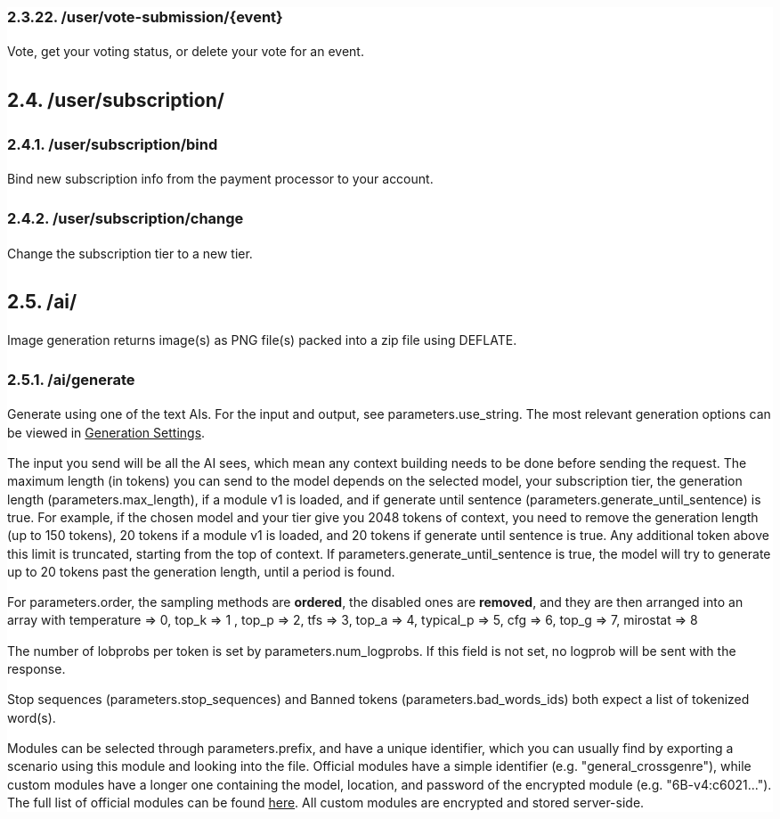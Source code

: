 ### 2.3.22. /user/vote-submission/{event}

Vote, get your voting status, or delete your vote for an event.

## 2.4. /user/subscription/

### 2.4.1. /user/subscription/bind

Bind new subscription info from the payment processor to your account.

### 2.4.2. /user/subscription/change

Change the subscription tier to a new tier.

## 2.5. /ai/

Image generation returns image(s) as PNG file(s) packed into a zip file
using DEFLATE.

### 2.5.1. /ai/generate

Generate using one of the text AIs. For the input and output, see
parameters.use_string. The most relevant generation options can be
viewed in [Generation
Settings](Generation-Settings#generation-options).

The input you send will be all the AI sees, which mean any context
building needs to be done before sending the request. The maximum length
(in tokens) you can send to the model depends on the selected model,
your subscription tier, the generation length (parameters.max_length),
if a module v1 is loaded, and if generate until sentence
(parameters.generate_until_sentence) is true. For example, if the chosen
model and your tier give you 2048 tokens of context, you need to remove
the generation length (up to 150 tokens), 20 tokens if a module v1 is
loaded, and 20 tokens if generate until sentence is true. Any additional
token above this limit is truncated, starting from the top of context.
If parameters.generate_until_sentence is true, the model will try to
generate up to 20 tokens past the generation length, until a period is
found.

For parameters.order, the sampling methods are **ordered**, the disabled
ones are **removed**, and they are then arranged into an array with
temperature => 0, top_k => 1 , top_p => 2, tfs => 3, top_a => 4,
typical_p => 5, cfg => 6, top_g => 7, mirostat => 8

The number of lobprobs per token is set by parameters.num_logprobs. If
this field is not set, no logprob will be sent with the response.

Stop sequences (parameters.stop_sequences) and Banned tokens
(parameters.bad_words_ids) both expect a list of tokenized word(s).

Modules can be selected through parameters.prefix, and have a unique
identifier, which you can usually find by exporting a scenario using
this module and looking into the file. Official modules have a simple
identifier (e.g. "general_crossgenre"), while custom modules have a
longer one containing the model, location, and password of the encrypted
module (e.g. "6B-v4:c6021..."). The full list of official modules can be
found [here](https://github.com/Aedial/novelai-api/blob/main/docs/source/novelai_api/Full_list_of_modules.md).
All custom modules are encrypted and stored server-side.
